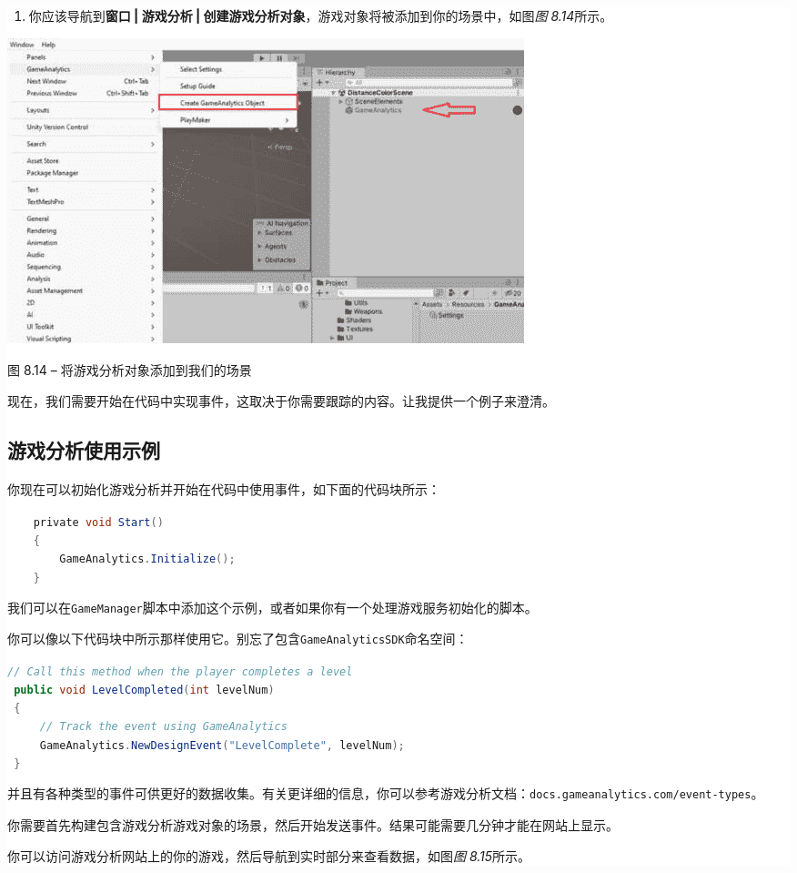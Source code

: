 1.  你应该导航到**窗口 | 游戏分析 | 创建游戏分析对象**，游戏对象将被添加到你的场景中，如图*图 8.14*所示。

![图 8.14 – 将游戏分析对象添加到我们的场景](img/B22017_08_14.jpg)

图 8.14 – 将游戏分析对象添加到我们的场景

现在，我们需要开始在代码中实现事件，这取决于你需要跟踪的内容。让我提供一个例子来澄清。

## 游戏分析使用示例

你现在可以初始化游戏分析并开始在代码中使用事件，如下面的代码块所示：

```cs
    private void Start()
    {
        GameAnalytics.Initialize();
    }
```

我们可以在`GameManager`脚本中添加这个示例，或者如果你有一个处理游戏服务初始化的脚本。

你可以像以下代码块中所示那样使用它。别忘了包含`GameAnalyticsSDK`命名空间：

```cs
// Call this method when the player completes a level
 public void LevelCompleted(int levelNum)
 {
     // Track the event using GameAnalytics
     GameAnalytics.NewDesignEvent("LevelComplete", levelNum);
 }
```

并且有各种类型的事件可供更好的数据收集。有关更详细的信息，你可以参考游戏分析文档：`docs.gameanalytics.com/event-types`。

你需要首先构建包含游戏分析游戏对象的场景，然后开始发送事件。结果可能需要几分钟才能在网站上显示。

你可以访问游戏分析网站上的你的游戏，然后导航到实时部分来查看数据，如图*图 8.15*所示。
